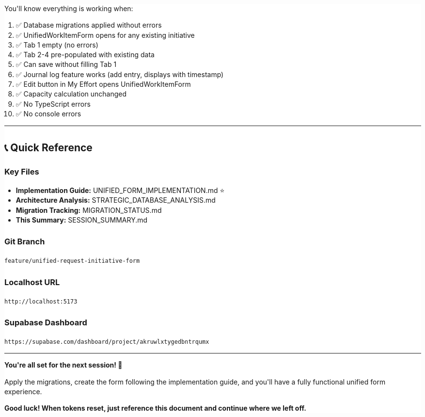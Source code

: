 You'll know everything is working when:
1. ✅ Database migrations applied without errors
2. ✅ UnifiedWorkItemForm opens for any existing initiative
3. ✅ Tab 1 empty (no errors)
4. ✅ Tab 2-4 pre-populated with existing data
5. ✅ Can save without filling Tab 1
6. ✅ Journal log feature works (add entry, displays with timestamp)
7. ✅ Edit button in My Effort opens UnifiedWorkItemForm
8. ✅ Capacity calculation unchanged
9. ✅ No TypeScript errors
10. ✅ No console errors

---

## 📞 Quick Reference

### Key Files
- **Implementation Guide:** UNIFIED_FORM_IMPLEMENTATION.md ⭐
- **Architecture Analysis:** STRATEGIC_DATABASE_ANALYSIS.md
- **Migration Tracking:** MIGRATION_STATUS.md
- **This Summary:** SESSION_SUMMARY.md

### Git Branch
```bash
feature/unified-request-initiative-form
```

### Localhost URL
```
http://localhost:5173
```

### Supabase Dashboard
```
https://supabase.com/dashboard/project/akruwlxtygedbntrqumx
```

---

**You're all set for the next session! 🚀**

Apply the migrations, create the form following the implementation guide, and you'll have a fully functional unified form experience.

**Good luck! When tokens reset, just reference this document and continue where we left off.**
